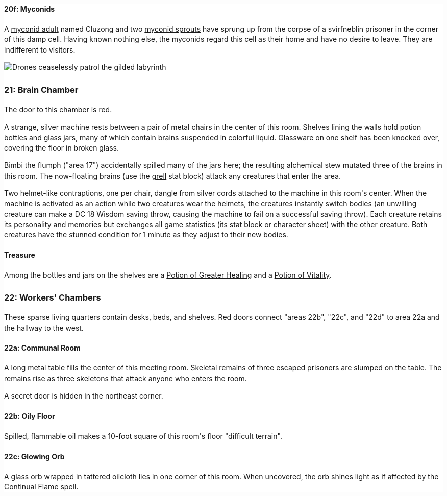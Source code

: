 #### 20f: Myconids

A [myconid adult](/3-Mechanics/CLI/bestiary/plant/myconid-adult.md) named Cluzong and two [myconid sprouts](/3-Mechanics/CLI/bestiary/plant/myconid-sprout.md) have sprung up from the corpse of a svirfneblin prisoner in the corner of this damp cell. Having known nothing else, the myconids regard this cell as their home and have no desire to leave. They are indifferent to visitors.

![Drones ceaselessly patrol the gilded labyrinth](/3-Mechanics/CLI/books/the-book-of-many-things/img/100-16-004-patrol.webp#center)

### 21: Brain Chamber

The door to this chamber is red.

A strange, silver machine rests between a pair of metal chairs in the center of this room. Shelves lining the walls hold potion bottles and glass jars, many of which contain brains suspended in colorful liquid. Glassware on one shelf has been knocked over, covering the floor in broken glass.

Bimbi the flumph ("area 17") accidentally spilled many of the jars here; the resulting alchemical stew mutated three of the brains in this room. The now-floating brains (use the [grell](/3-Mechanics/CLI/bestiary/aberration/grell.md) stat block) attack any creatures that enter the area.

Two helmet-like contraptions, one per chair, dangle from silver cords attached to the machine in this room's center. When the machine is activated as an action while two creatures wear the helmets, the creatures instantly switch bodies (an unwilling creature can make a DC 18 Wisdom saving throw, causing the machine to fail on a successful saving throw). Each creature retains its personality and memories but exchanges all game statistics (its stat block or character sheet) with the other creature. Both creatures have the [stunned](/3-Mechanics/CLI/rules/conditions.md#stunned) condition for 1 minute as they adjust to their new bodies.

#### Treasure

Among the bottles and jars on the shelves are a [Potion of Greater Healing](/3-Mechanics/CLI/items/potion-of-greater-healing.md) and a [Potion of Vitality](/3-Mechanics/CLI/items/potion-of-vitality.md).

### 22: Workers' Chambers

These sparse living quarters contain desks, beds, and shelves. Red doors connect "areas 22b", "22c", and "22d" to area 22a and the hallway to the west.

#### 22a: Communal Room

A long metal table fills the center of this meeting room. Skeletal remains of three escaped prisoners are slumped on the table. The remains rise as three [skeletons](/3-Mechanics/CLI/bestiary/undead/skeleton.md) that attack anyone who enters the room.

A secret door is hidden in the northeast corner.

#### 22b: Oily Floor

Spilled, flammable oil makes a 10-foot square of this room's floor "difficult terrain".

#### 22c: Glowing Orb

A glass orb wrapped in tattered oilcloth lies in one corner of this room. When uncovered, the orb shines light as if affected by the [Continual Flame](/3-Mechanics/CLI/spells/continual-flame.md) spell.
